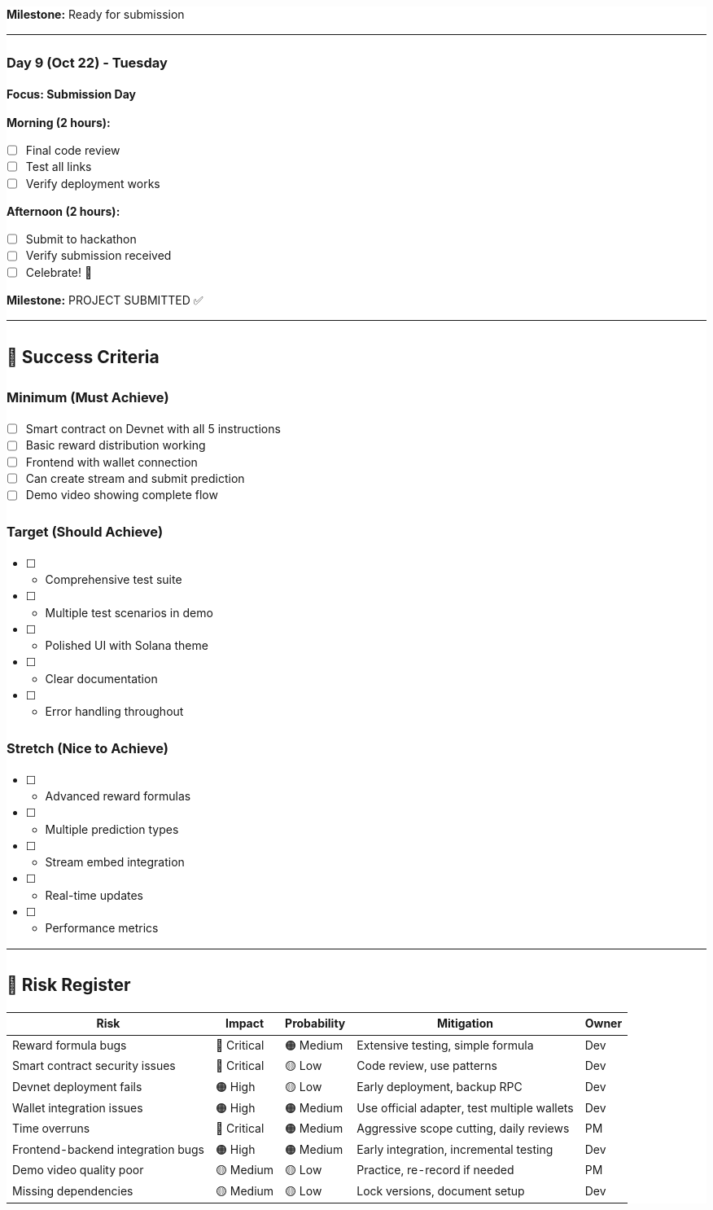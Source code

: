 **Milestone:** Ready for submission

---

### Day 9 (Oct 22) - Tuesday
**Focus: Submission Day**

**Morning (2 hours):**
- [ ] Final code review
- [ ] Test all links
- [ ] Verify deployment works

**Afternoon (2 hours):**
- [ ] Submit to hackathon
- [ ] Verify submission received
- [ ] Celebrate! 🎉

**Milestone:** PROJECT SUBMITTED ✅

---

## 🎯 Success Criteria

### Minimum (Must Achieve)
- [ ] Smart contract on Devnet with all 5 instructions
- [ ] Basic reward distribution working
- [ ] Frontend with wallet connection
- [ ] Can create stream and submit prediction
- [ ] Demo video showing complete flow

### Target (Should Achieve)
- [ ] + Comprehensive test suite
- [ ] + Multiple test scenarios in demo
- [ ] + Polished UI with Solana theme
- [ ] + Clear documentation
- [ ] + Error handling throughout

### Stretch (Nice to Achieve)
- [ ] + Advanced reward formulas
- [ ] + Multiple prediction types
- [ ] + Stream embed integration
- [ ] + Real-time updates
- [ ] + Performance metrics

---

## 🚨 Risk Register

| Risk | Impact | Probability | Mitigation | Owner |
|------|--------|-------------|------------|-------|
| Reward formula bugs | 🔴 Critical | 🟠 Medium | Extensive testing, simple formula | Dev |
| Smart contract security issues | 🔴 Critical | 🟡 Low | Code review, use patterns | Dev |
| Devnet deployment fails | 🟠 High | 🟡 Low | Early deployment, backup RPC | Dev |
| Wallet integration issues | 🟠 High | 🟠 Medium | Use official adapter, test multiple wallets | Dev |
| Time overruns | 🔴 Critical | 🟠 Medium | Aggressive scope cutting, daily reviews | PM |
| Frontend-backend integration bugs | 🟠 High | 🟠 Medium | Early integration, incremental testing | Dev |
| Demo video quality poor | 🟡 Medium | 🟡 Low | Practice, re-record if needed | PM |
| Missing dependencies | 🟡 Medium | 🟡 Low | Lock versions, document setup | Dev |
